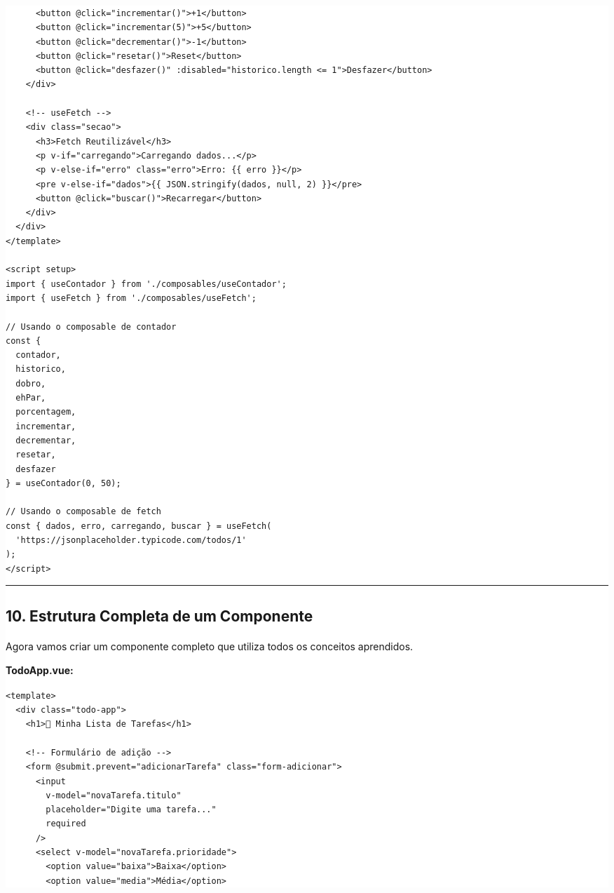 ```vue
      <button @click="incrementar()">+1</button>
      <button @click="incrementar(5)">+5</button>
      <button @click="decrementar()">-1</button>
      <button @click="resetar()">Reset</button>
      <button @click="desfazer()" :disabled="historico.length <= 1">Desfazer</button>
    </div>
    
    <!-- useFetch -->
    <div class="secao">
      <h3>Fetch Reutilizável</h3>
      <p v-if="carregando">Carregando dados...</p>
      <p v-else-if="erro" class="erro">Erro: {{ erro }}</p>
      <pre v-else-if="dados">{{ JSON.stringify(dados, null, 2) }}</pre>
      <button @click="buscar()">Recarregar</button>
    </div>
  </div>
</template>

<script setup>
import { useContador } from './composables/useContador';
import { useFetch } from './composables/useFetch';

// Usando o composable de contador
const { 
  contador, 
  historico, 
  dobro, 
  ehPar, 
  porcentagem,
  incrementar, 
  decrementar, 
  resetar, 
  desfazer 
} = useContador(0, 50);

// Usando o composable de fetch
const { dados, erro, carregando, buscar } = useFetch(
  'https://jsonplaceholder.typicode.com/todos/1'
);
</script>
```

---

## 10. Estrutura Completa de um Componente

Agora vamos criar um componente completo que utiliza todos os conceitos aprendidos.

**TodoApp.vue:**
```vue
<template>
  <div class="todo-app">
    <h1>📝 Minha Lista de Tarefas</h1>
    
    <!-- Formulário de adição -->
    <form @submit.prevent="adicionarTarefa" class="form-adicionar">
      <input
        v-model="novaTarefa.titulo"
        placeholder="Digite uma tarefa..."
        required
      />
      <select v-model="novaTarefa.prioridade">
        <option value="baixa">Baixa</option>
        <option value="media">Média</option>
```